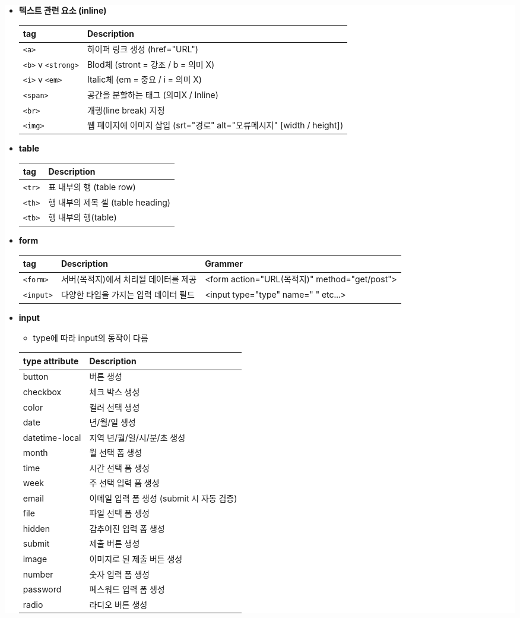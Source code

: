 
- **텍스트 관련 요소 (inline)**

  | tag                | Description                                                  |
  | ------------------ | ------------------------------------------------------------ |
  | `<a>`              | 하이퍼 링크 생성 (href="URL")                                |
  | `<b>` v `<strong>` | Blod체 (stront = 강조 / b = 의미 X)                          |
  | `<i>` v `<em>`     | Italic체 (em = 중요 / i = 의미 X)                            |
  | `<span>`           | 공간을 분할하는 태그 (의미X / Inline)                        |
  | `<br>`             | 개행(line break) 지정                                        |
  | `<img>`            | 웹 페이지에 이미지 삽입 (srt="경로" alt="오류메시지" [width / height]) |

- **table**

  | tag    | Description                       |
  | ------ | --------------------------------- |
  | `<tr>` | 표 내부의 행 (table row)          |
  | `<th>` | 행 내부의 제목 셀 (table heading) |
  | `<tb>` | 행 내부의 행(table)               |

- **form**

  | tag       | Description                           | Grammer                                        |
  | --------- | ------------------------------------- | ---------------------------------------------- |
  | `<form>`  | 서버(목적지)에서 처리될 데이터를 제공 | \<form action="URL(목적지)" method="get/post"> |
  | `<input>` | 다양한 타입을 가지는 입력 데이터 필드 | \<input type="type" name=" " etc...>           |

- **input**

  - type에 따라 input의 동작이 다름

  | type attribute | Description                               |
  | -------------- | ----------------------------------------- |
  | button         | 버튼 생성                                 |
  | checkbox       | 체크 박스 생성                            |
  | color          | 컬러 선택 생성                            |
  | date           | 년/월/일 생성                             |
  | datetime-local | 지역 년/월/일/시/분/초 생성               |
  | month          | 월 선택 폼 생성                           |
  | time           | 시간 선택 폼 생성                         |
  | week           | 주 선택 입력 폼 생성                      |
  | email          | 이메일 입력 폼 생성 (submit 시 자동 검증) |
  | file           | 파일 선택 폼 생성                         |
  | hidden         | 감추어진 입력 폼 생성                     |
  | submit         | 제출 버튼 생성                            |
  | image          | 이미지로 된 제출 버튼 생성                |
  | number         | 숫자 입력 폼 생성                         |
  | password       | 페스워드 입력 폼 생성                     |
  | radio          | 라디오 버튼 생성                          |